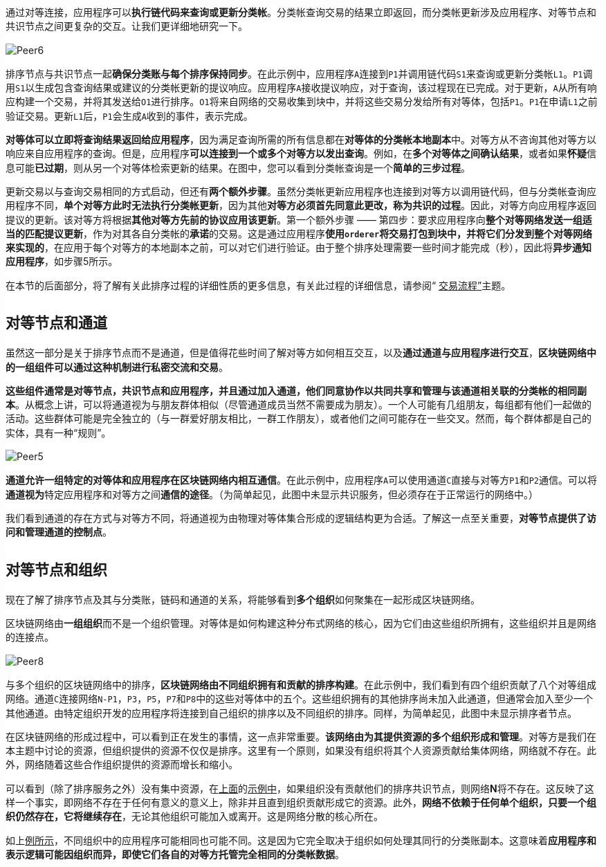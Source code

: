 通过对等连接，应用程序可以**执行链代码来查询或更新分类帐**。分类帐查询交易的结果立即返回，而分类帐更新涉及应用程序、对等节点和共识节点之间更复杂的交互。让我们更详细地研究一下。

![Peer6](https://hyperledger-fabric.readthedocs.io/en/latest/_images/peers.diagram.6.png)

排序节点与共识节点一起**确保分类账与每个排序保持同步**。在此示例中，应用程序`A`连接到`P1`并调用链代码`S1`来查询或更新分类帐`L1`。`P1`调用`S1`以生成包含查询结果或建议的分类帐更新的提议响应。应用程序`A`接收提议响应，对于查询，该过程现在已完成。对于更新，`A`从所有响应构建一个交易，并将其发送给`O1`进行排序。`O1`将来自网络的交易收集到块中，并将这些交易分发给所有对等体，包括`P1`。`P1`在申请`L1`之前验证交易。更新`L1`后，`P1`会生成`A`收到的事件，表示完成。

**对等体可以立即将查询结果返回给应用程序**，因为满足查询所需的所有信息都在**对等体的分类帐本地副本**中。对等方从不咨询其他对等方以响应来自应用程序的查询。但是，应用程序**可以连接到一个或多个对等方以发出查询**。例如，在**多个对等体之间确认结果**，或者如果**怀疑**信息可能**已过期**，则从另一个对等体检索更新的结果。在图中，您可以看到分类帐查询是一个**简单的三步过程**。

更新交易以与查询交易相同的方式启动，但还有**两个额外步骤**。虽然分类帐更新应用程序也连接到对等方以调用链代码，但与分类帐查询应用程序不同，**单个对等方此时无法执行分类帐更新**，因为其他**对等方必须首先同意此更改，称为共识的过程**。因此，对等方向应用程序返回提议的更新。该对等方将根据**其他对等方先前的协议应用该更新**。第一个额外步骤 —— 第四步：要求应用程序向**整个对等网络发送一组适当的匹配提议更新**，作为对其各自分类帐的**承诺**的交易。这是通过应用程序**使用`orderer`将交易打包到块中，并将它们分发到整个对等网络来实现的**，在应用于每个对等方的本地副本之前，可以对它们进行验证。由于整个排序处理需要一些时间才能完成（秒），因此将**异步通知应用程序**，如步骤5所示。

在本节的后面部分，将了解有关此排序过程的详细性质的更多信息，有关此过程的详细信息，请参阅“ [交易流程”](https://hyperledger-fabric.readthedocs.io/en/latest/txflow.html)主题。

## 对等节点和通道

虽然这一部分是关于排序节点而不是通道，但是值得花些时间了解对等方如何相互交互，以及**通过通道与应用程序进行交互**，**区块链网络中的一组组件可以通过这种机制进行私密交流和交易**。

**这些组件通常是对等节点，共识节点和应用程序，并且通过加入通道，他们同意协作以共同共享和管理与该通道相关联的分类帐的相同副本**。从概念上讲，可以将通道视为与朋友群体相似（尽管通道成员当然不需要成为朋友）。一个人可能有几组朋友，每组都有他们一起做的活动。这些群体可能是完全独立的（与一群爱好朋友相比，一群工作朋友），或者他们之间可能存在一些交叉。然而，每个群体都是自己的实体，具有一种“规则”。

![Peer5](https://hyperledger-fabric.readthedocs.io/en/latest/_images/peers.diagram.5.png)

**通道允许一组特定的对等体和应用程序在区块链网络内相互通信**。在此示例中，应用程序`A`可以使用通道`C`直接与对等方`P1`和`P2`通信。可以将**通道视为**特定应用程序和对等方之间**通信的途径**。（为简单起见，此图中未显示共识服务，但必须存在于正常运行的网络中。）

我们看到通道的存在方式与对等方不同，将通道视为由物理对等体集合形成的逻辑结构更为合适。了解这一点至关重要，**对等节点提供了访问和管理通道的控制点**。

## 对等节点和组织

现在了解了排序节点及其与分类账，链码和通道的关系，将能够看到**多个组织**如何聚集在一起形成区块链网络。

区块链网络由**一组组织**而不是一个组织管理。对等体是如何构建这种分布式网络的核心，因为它们由这些组织所拥有，这些组织并且是网络的连接点。

![Peer8](https://hyperledger-fabric.readthedocs.io/en/latest/_images/peers.diagram.8.png)

与多个组织的区块链网络中的排序，**区块链网络由不同组织拥有和贡献的排序构建**。在此示例中，我们看到有四个组织贡献了八个对等组成网络。通道`C`连接网络`N-P1`，`P3`，`P5`，`P7`和`P8`中的这些对等体中的五个。这些组织拥有的其他排序尚未加入此通道，但通常会加入至少一个其他通道。由特定组织开发的应用程序将连接到自己组织的排序以及不同组织的排序。同样，为简单起见，此图中未显示排序者节点。

在区块链网络的形成过程中，可以看到正在发生的事情，这一点非常重要。**该网络由为其提供资源的多个组织形成和管理**。对等方是我们在本主题中讨论的资源，但组织提供的资源不仅仅是排序。这里有一个原则，如果没有组织将其个人资源贡献给集体网络，网络就不存在。此外，网络随着这些合作组织提供的资源而增长和缩小。

可以看到（除了排序服务之外）没有集中资源，在[上面](https://hyperledger-fabric.readthedocs.io/en/latest/peers/peers.html#Peer8)的[示例中](https://hyperledger-fabric.readthedocs.io/en/latest/peers/peers.html#Peer8)，如果组织没有贡献他们的排序共识节点，则网络**N**将不存在。这反映了这样一个事实，即网络不存在于任何有意义的意义上，除非并且直到组织贡献形成它的资源。此外，**网络不依赖于任何单个组织，只要一个组织仍然存在，它将继续存在**，无论其他组织可能加入或离开。这是网络分散的核心所在。

如上[例所示](https://hyperledger-fabric.readthedocs.io/en/latest/peers/peers.html#Peer8)，不同组织中的应用程序可能相同也可能不同。这是因为它完全取决于组织如何处理其同行的分类账副本。这意味着**应用程序和表示逻辑可能因组织而异，即使它们各自的对等方托管完全相同的分类帐数据**。
